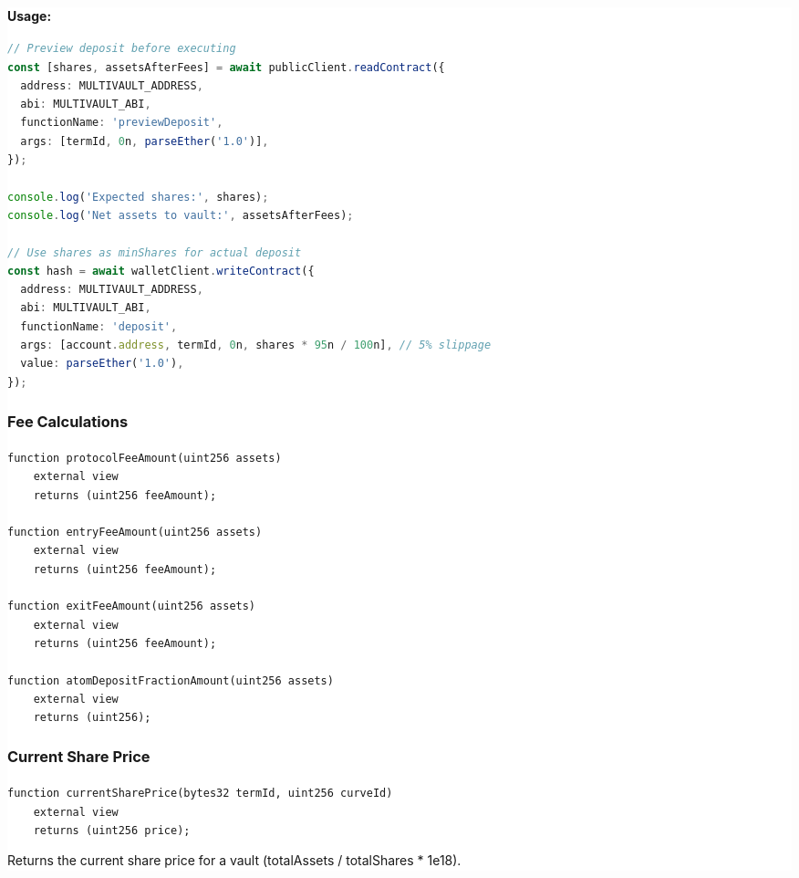 **Usage:**

```typescript
// Preview deposit before executing
const [shares, assetsAfterFees] = await publicClient.readContract({
  address: MULTIVAULT_ADDRESS,
  abi: MULTIVAULT_ABI,
  functionName: 'previewDeposit',
  args: [termId, 0n, parseEther('1.0')],
});

console.log('Expected shares:', shares);
console.log('Net assets to vault:', assetsAfterFees);

// Use shares as minShares for actual deposit
const hash = await walletClient.writeContract({
  address: MULTIVAULT_ADDRESS,
  abi: MULTIVAULT_ABI,
  functionName: 'deposit',
  args: [account.address, termId, 0n, shares * 95n / 100n], // 5% slippage
  value: parseEther('1.0'),
});
```

### Fee Calculations

```solidity
function protocolFeeAmount(uint256 assets)
    external view
    returns (uint256 feeAmount);

function entryFeeAmount(uint256 assets)
    external view
    returns (uint256 feeAmount);

function exitFeeAmount(uint256 assets)
    external view
    returns (uint256 feeAmount);

function atomDepositFractionAmount(uint256 assets)
    external view
    returns (uint256);
```

### Current Share Price

```solidity
function currentSharePrice(bytes32 termId, uint256 curveId)
    external view
    returns (uint256 price);
```

Returns the current share price for a vault (totalAssets / totalShares * 1e18).
